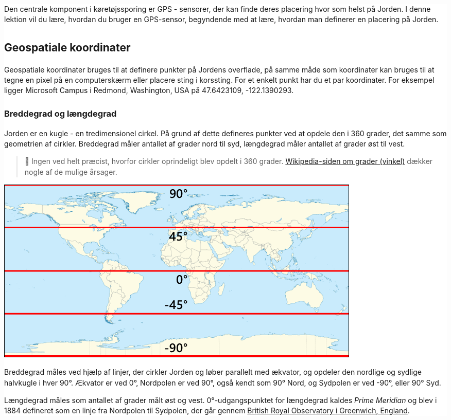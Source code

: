 Den centrale komponent i køretøjssporing er GPS - sensorer, der kan finde deres placering hvor som helst på Jorden. I denne lektion vil du lære, hvordan du bruger en GPS-sensor, begyndende med at lære, hvordan man definerer en placering på Jorden.

## Geospatiale koordinater

Geospatiale koordinater bruges til at definere punkter på Jordens overflade, på samme måde som koordinater kan bruges til at tegne en pixel på en computerskærm eller placere sting i korssting. For et enkelt punkt har du et par koordinater. For eksempel ligger Microsoft Campus i Redmond, Washington, USA på 47.6423109, -122.1390293.

### Breddegrad og længdegrad

Jorden er en kugle - en tredimensionel cirkel. På grund af dette defineres punkter ved at opdele den i 360 grader, det samme som geometrien af cirkler. Breddegrad måler antallet af grader nord til syd, længdegrad måler antallet af grader øst til vest.

> 💁 Ingen ved helt præcist, hvorfor cirkler oprindeligt blev opdelt i 360 grader. [Wikipedia-siden om grader (vinkel)](https://wikipedia.org/wiki/Degree_(angle)) dækker nogle af de mulige årsager.

![Linjer af breddegrad fra 90° ved Nordpolen, 45° halvvejs mellem Nordpolen og ækvator, 0° ved ækvator, -45° halvvejs mellem ækvator og Sydpolen og -90° ved Sydpolen](../../../../../translated_images/latitude-lines.11d8d91dfb2014a57437272d7db7fd6607243098e8685f06e0c5f1ec984cb7eb.da.png)

Breddegrad måles ved hjælp af linjer, der cirkler Jorden og løber parallelt med ækvator, og opdeler den nordlige og sydlige halvkugle i hver 90°. Ækvator er ved 0°, Nordpolen er ved 90°, også kendt som 90° Nord, og Sydpolen er ved -90°, eller 90° Syd.

Længdegrad måles som antallet af grader målt øst og vest. 0°-udgangspunktet for længdegrad kaldes *Prime Meridian* og blev i 1884 defineret som en linje fra Nordpolen til Sydpolen, der går gennem [British Royal Observatory i Greenwich, England](https://wikipedia.org/wiki/Royal_Observatory,_Greenwich).
